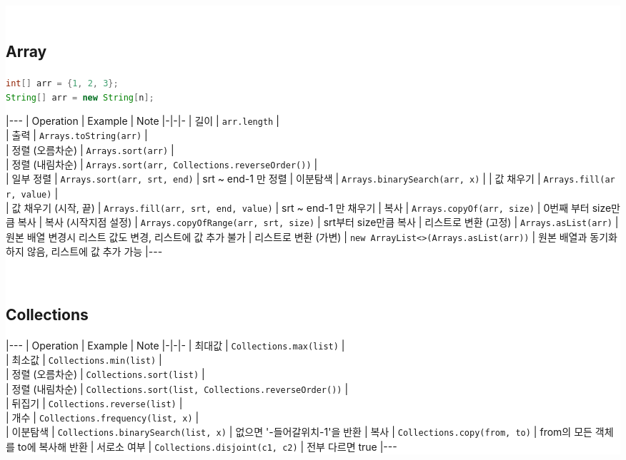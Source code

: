 <br>

## Array

```java
int[] arr = {1, 2, 3};
String[] arr = new String[n];
```

|---
| Operation | Example | Note
|-|-|-
| 길이 | `arr.length` |  
| 출력 | `Arrays.toString(arr)` |  
| 정렬 (오름차순) | `Arrays.sort(arr)` |  
| 정렬 (내림차순) | `Arrays.sort(arr, Collections.reverseOrder())` |  
| 일부 정렬 | `Arrays.sort(arr, srt, end)` | srt ~ end-1 만 정렬 
| 이분탐색 | `Arrays.binarySearch(arr, x)` | 
| 값 채우기 | `Arrays.fill(arr, value)` |  
| 값 채우기 (시작, 끝) | `Arrays.fill(arr, srt, end, value)` |  srt ~ end-1 만 채우기
| 복사 | `Arrays.copyOf(arr, size)` | 0번째 부터 size만큼 복사
| 복사 (시작지점 설정) | `Arrays.copyOfRange(arr, srt, size)` |  srt부터 size만큼 복사 
| 리스트로 변환 (고정) | `Arrays.asList(arr)` | 원본 배열 변경시 리스트 값도 변경, 리스트에 값 추가 불가
| 리스트로 변환 (가변) | `new ArrayList<>(Arrays.asList(arr))` | 원본 배열과 동기화하지 않음, 리스트에 값 추가 가능
|---

<br>

## Collections

|---
| Operation | Example | Note
|-|-|-
| 최대값 | `Collections.max(list)` |  
| 최소값 | `Collections.min(list)` |  
| 정렬 (오름차순) | `Collections.sort(list)` |  
| 정렬 (내림차순) | `Collections.sort(list, Collections.reverseOrder())` |  
| 뒤집기 | `Collections.reverse(list)` |  
| 개수 | `Collections.frequency(list, x)` |  
| 이분탐색 | `Collections.binarySearch(list, x)` | 없으면 '-들어갈위치-1'을 반환
| 복사 | `Collections.copy(from, to)` | from의 모든 객체를 to에 복사해 반환
| 서로소 여부 | `Collections.disjoint(c1, c2)` | 전부 다르면 true
|---
